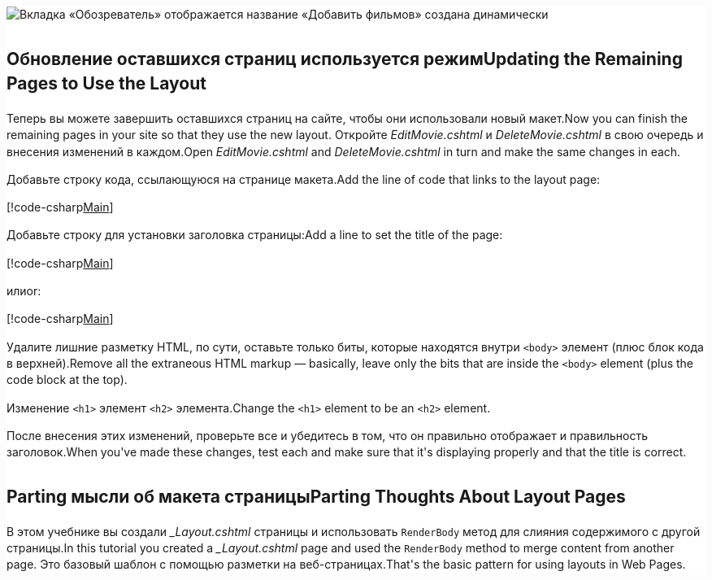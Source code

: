![Вкладка «Обозреватель» отображается название «Добавить фильмов» создана динамически](layouts/_static/image10.png)

## <a name="updating-the-remaining-pages-to-use-the-layout"></a><span data-ttu-id="28360-235">Обновление оставшихся страниц используется режим</span><span class="sxs-lookup"><span data-stu-id="28360-235">Updating the Remaining Pages to Use the Layout</span></span>

<span data-ttu-id="28360-236">Теперь вы можете завершить оставшихся страниц на сайте, чтобы они использовали новый макет.</span><span class="sxs-lookup"><span data-stu-id="28360-236">Now you can finish the remaining pages in your site so that they use the new layout.</span></span> <span data-ttu-id="28360-237">Откройте *EditMovie.cshtml* и *DeleteMovie.cshtml* в свою очередь и внесения изменений в каждом.</span><span class="sxs-lookup"><span data-stu-id="28360-237">Open *EditMovie.cshtml* and *DeleteMovie.cshtml* in turn and make the same changes in each.</span></span>

<span data-ttu-id="28360-238">Добавьте строку кода, ссылающуюся на странице макета.</span><span class="sxs-lookup"><span data-stu-id="28360-238">Add the line of code that links to the layout page:</span></span>

[!code-csharp[Main](layouts/samples/sample11.cs)]

<span data-ttu-id="28360-239">Добавьте строку для установки заголовка страницы:</span><span class="sxs-lookup"><span data-stu-id="28360-239">Add a line to set the title of the page:</span></span>

[!code-csharp[Main](layouts/samples/sample12.cs)]

<span data-ttu-id="28360-240">или</span><span class="sxs-lookup"><span data-stu-id="28360-240">or:</span></span>

[!code-csharp[Main](layouts/samples/sample13.cs)]

<span data-ttu-id="28360-241">Удалите лишние разметку HTML, по сути, оставьте только биты, которые находятся внутри `<body>` элемент (плюс блок кода в верхней).</span><span class="sxs-lookup"><span data-stu-id="28360-241">Remove all the extraneous HTML markup — basically, leave only the bits that are inside the `<body>` element (plus the code block at the top).</span></span>

<span data-ttu-id="28360-242">Изменение `<h1>` элемент `<h2>` элемента.</span><span class="sxs-lookup"><span data-stu-id="28360-242">Change the `<h1>` element to be an `<h2>` element.</span></span>

<span data-ttu-id="28360-243">После внесения этих изменений, проверьте все и убедитесь в том, что он правильно отображает и правильность заголовок.</span><span class="sxs-lookup"><span data-stu-id="28360-243">When you've made these changes, test each and make sure that it's displaying properly and that the title is correct.</span></span>

## <a name="parting-thoughts-about-layout-pages"></a><span data-ttu-id="28360-244">Parting мысли об макета страницы</span><span class="sxs-lookup"><span data-stu-id="28360-244">Parting Thoughts About Layout Pages</span></span>

<span data-ttu-id="28360-245">В этом учебнике вы создали  *\_Layout.cshtml* страницы и использовать `RenderBody` метод для слияния содержимого с другой страницы.</span><span class="sxs-lookup"><span data-stu-id="28360-245">In this tutorial you created a *\_Layout.cshtml* page and used the `RenderBody` method to merge content from another page.</span></span> <span data-ttu-id="28360-246">Это базовый шаблон с помощью разметки на веб-страницах.</span><span class="sxs-lookup"><span data-stu-id="28360-246">That's the basic pattern for using layouts in Web Pages.</span></span>
